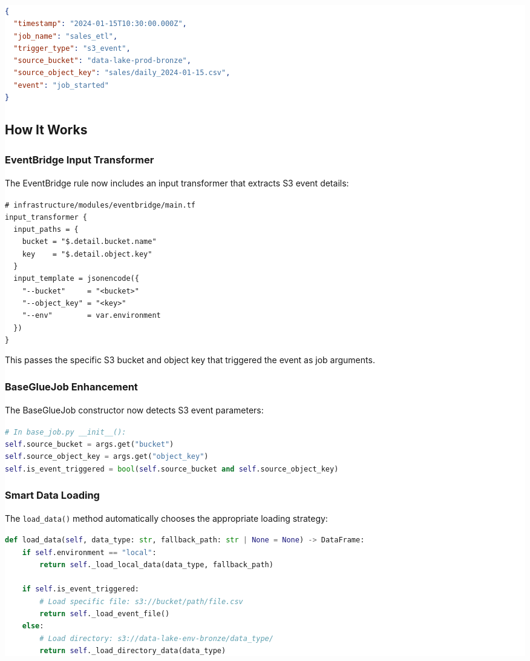 ```json
{
  "timestamp": "2024-01-15T10:30:00.000Z",
  "job_name": "sales_etl",
  "trigger_type": "s3_event",
  "source_bucket": "data-lake-prod-bronze",
  "source_object_key": "sales/daily_2024-01-15.csv",
  "event": "job_started"
}
```

## How It Works

### EventBridge Input Transformer

The EventBridge rule now includes an input transformer that extracts S3 event details:

```hcl
# infrastructure/modules/eventbridge/main.tf
input_transformer {
  input_paths = {
    bucket = "$.detail.bucket.name"
    key    = "$.detail.object.key"
  }
  input_template = jsonencode({
    "--bucket"     = "<bucket>"
    "--object_key" = "<key>"
    "--env"        = var.environment
  })
}
```

This passes the specific S3 bucket and object key that triggered the event as job arguments.

### BaseGlueJob Enhancement

The BaseGlueJob constructor now detects S3 event parameters:

```python
# In base_job.py __init__():
self.source_bucket = args.get("bucket")
self.source_object_key = args.get("object_key")
self.is_event_triggered = bool(self.source_bucket and self.source_object_key)
```

### Smart Data Loading

The `load_data()` method automatically chooses the appropriate loading strategy:

```python
def load_data(self, data_type: str, fallback_path: str | None = None) -> DataFrame:
    if self.environment == "local":
        return self._load_local_data(data_type, fallback_path)
    
    if self.is_event_triggered:
        # Load specific file: s3://bucket/path/file.csv
        return self._load_event_file()
    else:
        # Load directory: s3://data-lake-env-bronze/data_type/
        return self._load_directory_data(data_type)
```
